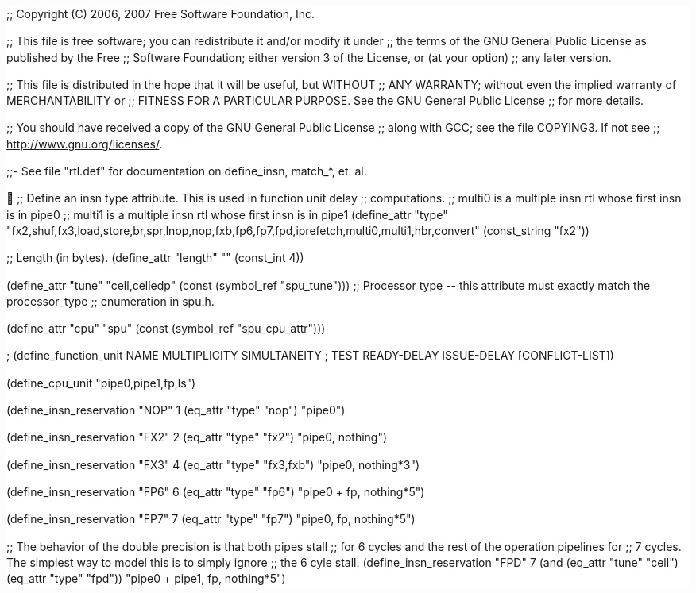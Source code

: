 ;; Copyright (C) 2006, 2007 Free Software Foundation, Inc.

;; This file is free software; you can redistribute it and/or modify it under
;; the terms of the GNU General Public License as published by the Free
;; Software Foundation; either version 3 of the License, or (at your option) 
;; any later version.

;; This file is distributed in the hope that it will be useful, but WITHOUT
;; ANY WARRANTY; without even the implied warranty of MERCHANTABILITY or
;; FITNESS FOR A PARTICULAR PURPOSE.  See the GNU General Public License
;; for more details.

;; You should have received a copy of the GNU General Public License
;; along with GCC; see the file COPYING3.  If not see
;; <http://www.gnu.org/licenses/>.

;;- See file "rtl.def" for documentation on define_insn, match_*, et. al.


;; Define an insn type attribute.  This is used in function unit delay
;; computations.
;; multi0 is a multiple insn rtl whose first insn is in pipe0
;; multi1 is a multiple insn rtl whose first insn is in pipe1
(define_attr "type" "fx2,shuf,fx3,load,store,br,spr,lnop,nop,fxb,fp6,fp7,fpd,iprefetch,multi0,multi1,hbr,convert"
  (const_string "fx2"))

;; Length (in bytes).
(define_attr "length" ""
		(const_int 4))

(define_attr "tune" "cell,celledp" (const (symbol_ref "spu_tune")))
;; Processor type -- this attribute must exactly match the processor_type
;; enumeration in spu.h.

(define_attr "cpu" "spu"
  (const (symbol_ref "spu_cpu_attr")))

; (define_function_unit NAME MULTIPLICITY SIMULTANEITY
;			TEST READY-DELAY ISSUE-DELAY [CONFLICT-LIST])

(define_cpu_unit "pipe0,pipe1,fp,ls")

(define_insn_reservation "NOP" 1 (eq_attr "type" "nop")
    "pipe0")

(define_insn_reservation "FX2" 2 (eq_attr "type" "fx2")
    "pipe0, nothing")

(define_insn_reservation "FX3" 4 (eq_attr "type" "fx3,fxb")
    "pipe0, nothing*3")

(define_insn_reservation "FP6" 6 (eq_attr "type" "fp6")
    "pipe0 + fp, nothing*5")

(define_insn_reservation "FP7" 7 (eq_attr "type" "fp7")
    "pipe0, fp, nothing*5")

;; The behavior of the double precision is that both pipes stall
;; for 6 cycles and the rest of the operation pipelines for
;; 7 cycles.  The simplest way to model this is to simply ignore
;; the 6 cyle stall.
(define_insn_reservation "FPD" 7 
  (and (eq_attr "tune" "cell")
       (eq_attr "type" "fpd"))
    "pipe0 + pipe1, fp, nothing*5")
